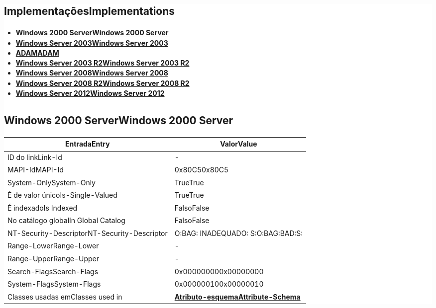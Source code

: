 

## <a name="implementations"></a><span data-ttu-id="daef8-125">Implementações</span><span class="sxs-lookup"><span data-stu-id="daef8-125">Implementations</span></span>

-   [<span data-ttu-id="daef8-126">**Windows 2000 Server**</span><span class="sxs-lookup"><span data-stu-id="daef8-126">**Windows 2000 Server**</span></span>](#windows-2000-server)
-   [<span data-ttu-id="daef8-127">**Windows Server 2003**</span><span class="sxs-lookup"><span data-stu-id="daef8-127">**Windows Server 2003**</span></span>](#windows-server-2003)
-   [<span data-ttu-id="daef8-128">**ADAM**</span><span class="sxs-lookup"><span data-stu-id="daef8-128">**ADAM**</span></span>](#adam)
-   [<span data-ttu-id="daef8-129">**Windows Server 2003 R2**</span><span class="sxs-lookup"><span data-stu-id="daef8-129">**Windows Server 2003 R2**</span></span>](#windows-server-2003-r2)
-   [<span data-ttu-id="daef8-130">**Windows Server 2008**</span><span class="sxs-lookup"><span data-stu-id="daef8-130">**Windows Server 2008**</span></span>](#windows-server-2008)
-   [<span data-ttu-id="daef8-131">**Windows Server 2008 R2**</span><span class="sxs-lookup"><span data-stu-id="daef8-131">**Windows Server 2008 R2**</span></span>](#windows-server-2008-r2)
-   [<span data-ttu-id="daef8-132">**Windows Server 2012**</span><span class="sxs-lookup"><span data-stu-id="daef8-132">**Windows Server 2012**</span></span>](#windows-server-2012)

## <a name="windows-2000-server"></a><span data-ttu-id="daef8-133">Windows 2000 Server</span><span class="sxs-lookup"><span data-stu-id="daef8-133">Windows 2000 Server</span></span>



| <span data-ttu-id="daef8-134">Entrada</span><span class="sxs-lookup"><span data-stu-id="daef8-134">Entry</span></span> | <span data-ttu-id="daef8-135">Valor</span><span class="sxs-lookup"><span data-stu-id="daef8-135">Value</span></span> |
|------------------------|----------------------------------------------------------|
| <span data-ttu-id="daef8-136">ID do link</span><span class="sxs-lookup"><span data-stu-id="daef8-136">Link-Id</span></span>                | \-                                                       |
| <span data-ttu-id="daef8-137">MAPI-Id</span><span class="sxs-lookup"><span data-stu-id="daef8-137">MAPI-Id</span></span>                | <span data-ttu-id="daef8-138">0x80C5</span><span class="sxs-lookup"><span data-stu-id="daef8-138">0x80C5</span></span>                                                   |
| <span data-ttu-id="daef8-139">System-Only</span><span class="sxs-lookup"><span data-stu-id="daef8-139">System-Only</span></span>            | <span data-ttu-id="daef8-140">True</span><span class="sxs-lookup"><span data-stu-id="daef8-140">True</span></span>                                                     |
| <span data-ttu-id="daef8-141">É de valor único</span><span class="sxs-lookup"><span data-stu-id="daef8-141">Is-Single-Valued</span></span>       | <span data-ttu-id="daef8-142">True</span><span class="sxs-lookup"><span data-stu-id="daef8-142">True</span></span>                                                     |
| <span data-ttu-id="daef8-143">É indexado</span><span class="sxs-lookup"><span data-stu-id="daef8-143">Is Indexed</span></span>             | <span data-ttu-id="daef8-144">Falso</span><span class="sxs-lookup"><span data-stu-id="daef8-144">False</span></span>                                                    |
| <span data-ttu-id="daef8-145">No catálogo global</span><span class="sxs-lookup"><span data-stu-id="daef8-145">In Global Catalog</span></span>      | <span data-ttu-id="daef8-146">Falso</span><span class="sxs-lookup"><span data-stu-id="daef8-146">False</span></span>                                                    |
| <span data-ttu-id="daef8-147">NT-Security-Descriptor</span><span class="sxs-lookup"><span data-stu-id="daef8-147">NT-Security-Descriptor</span></span> | <span data-ttu-id="daef8-148">O:BAG: INADEQUADO: S:</span><span class="sxs-lookup"><span data-stu-id="daef8-148">O:BAG:BAD:S:</span></span>                                             |
| <span data-ttu-id="daef8-149">Range-Lower</span><span class="sxs-lookup"><span data-stu-id="daef8-149">Range-Lower</span></span>            | \-                                                       |
| <span data-ttu-id="daef8-150">Range-Upper</span><span class="sxs-lookup"><span data-stu-id="daef8-150">Range-Upper</span></span>            | \-                                                       |
| <span data-ttu-id="daef8-151">Search-Flags</span><span class="sxs-lookup"><span data-stu-id="daef8-151">Search-Flags</span></span>           | <span data-ttu-id="daef8-152">0x00000000</span><span class="sxs-lookup"><span data-stu-id="daef8-152">0x00000000</span></span>                                               |
| <span data-ttu-id="daef8-153">System-Flags</span><span class="sxs-lookup"><span data-stu-id="daef8-153">System-Flags</span></span>           | <span data-ttu-id="daef8-154">0x00000010</span><span class="sxs-lookup"><span data-stu-id="daef8-154">0x00000010</span></span>                                               |
| <span data-ttu-id="daef8-155">Classes usadas em</span><span class="sxs-lookup"><span data-stu-id="daef8-155">Classes used in</span></span>        | [<span data-ttu-id="daef8-156">**Atributo-esquema**</span><span class="sxs-lookup"><span data-stu-id="daef8-156">**Attribute-Schema**</span></span>](c-attributeschema.md)<br/> |


